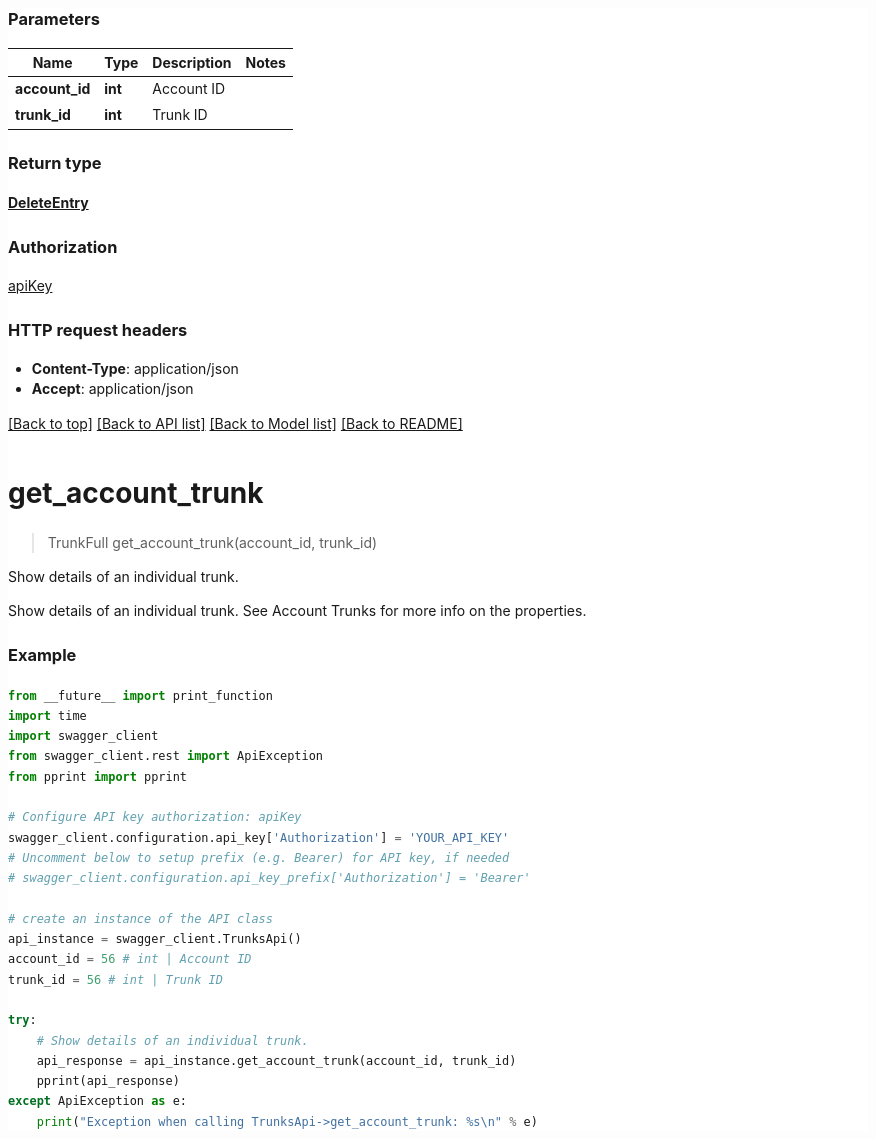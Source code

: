 ### Parameters

Name | Type | Description  | Notes
------------- | ------------- | ------------- | -------------
 **account_id** | **int**| Account ID | 
 **trunk_id** | **int**| Trunk ID | 

### Return type

[**DeleteEntry**](DeleteEntry.md)

### Authorization

[apiKey](../README.md#apiKey)

### HTTP request headers

 - **Content-Type**: application/json
 - **Accept**: application/json

[[Back to top]](#) [[Back to API list]](../README.md#documentation-for-api-endpoints) [[Back to Model list]](../README.md#documentation-for-models) [[Back to README]](../README.md)

# **get_account_trunk**
> TrunkFull get_account_trunk(account_id, trunk_id)

Show details of an individual trunk.

Show details of an individual trunk. See Account Trunks for more info on the properties.

### Example 
```python
from __future__ import print_function
import time
import swagger_client
from swagger_client.rest import ApiException
from pprint import pprint

# Configure API key authorization: apiKey
swagger_client.configuration.api_key['Authorization'] = 'YOUR_API_KEY'
# Uncomment below to setup prefix (e.g. Bearer) for API key, if needed
# swagger_client.configuration.api_key_prefix['Authorization'] = 'Bearer'

# create an instance of the API class
api_instance = swagger_client.TrunksApi()
account_id = 56 # int | Account ID
trunk_id = 56 # int | Trunk ID

try: 
    # Show details of an individual trunk.
    api_response = api_instance.get_account_trunk(account_id, trunk_id)
    pprint(api_response)
except ApiException as e:
    print("Exception when calling TrunksApi->get_account_trunk: %s\n" % e)
```
